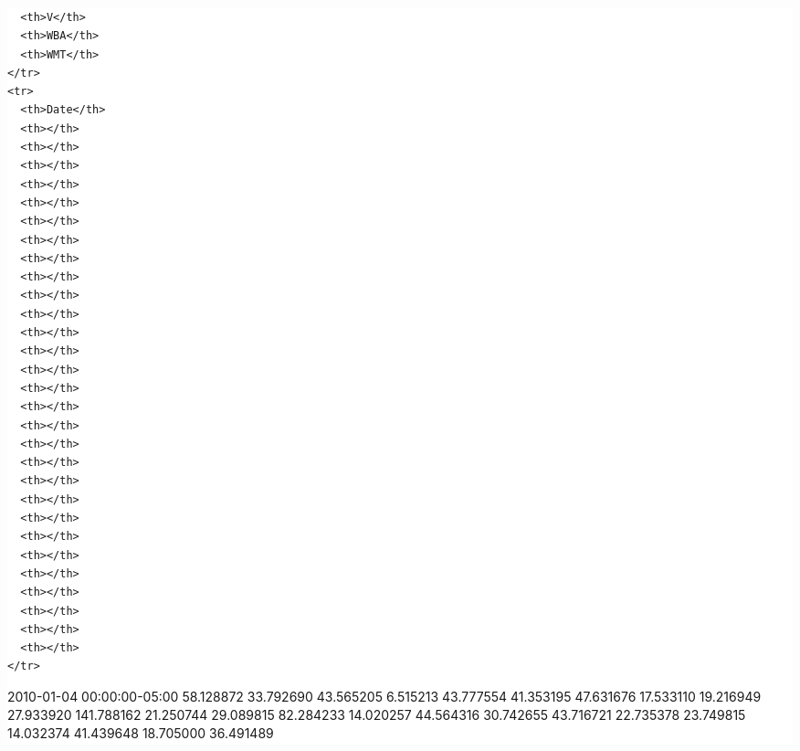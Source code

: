       <th>V</th>
      <th>WBA</th>
      <th>WMT</th>
    </tr>
    <tr>
      <th>Date</th>
      <th></th>
      <th></th>
      <th></th>
      <th></th>
      <th></th>
      <th></th>
      <th></th>
      <th></th>
      <th></th>
      <th></th>
      <th></th>
      <th></th>
      <th></th>
      <th></th>
      <th></th>
      <th></th>
      <th></th>
      <th></th>
      <th></th>
      <th></th>
      <th></th>
      <th></th>
      <th></th>
      <th></th>
      <th></th>
      <th></th>
      <th></th>
      <th></th>
      <th></th>
    </tr>
  </thead>
  <tbody>
    <tr>
      <th>2010-01-04 00:00:00-05:00</th>
      <td>58.128872</td>
      <td>33.792690</td>
      <td>43.565205</td>
      <td>6.515213</td>
      <td>43.777554</td>
      <td>41.353195</td>
      <td>47.631676</td>
      <td>17.533110</td>
      <td>19.216949</td>
      <td>27.933920</td>
      <td>141.788162</td>
      <td>21.250744</td>
      <td>29.089815</td>
      <td>82.284233</td>
      <td>14.020257</td>
      <td>44.564316</td>
      <td>30.742655</td>
      <td>43.716721</td>
      <td>22.735378</td>
      <td>23.749815</td>
      <td>14.032374</td>
      <td>41.439648</td>
      <td>18.705000</td>
      <td>36.491489</td>